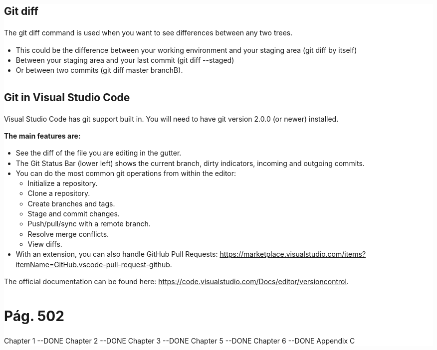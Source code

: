 
## Git diff

The git diff command is used when you want to see differences between any two trees. 

- This could be the difference between your working environment and your staging area (git diff by itself)
- Between your staging area and your last commit (git diff --staged)
- Or between two commits (git diff master branchB).


## Git in Visual Studio Code 

Visual Studio Code has git support built in. You will need to have git version 2.0.0 (or newer) installed.


**The main features are:** 
- See the diff of the file you are editing in the gutter. 
- The Git Status Bar (lower left) shows the current branch, dirty indicators, incoming and outgoing commits. 
- You can do the most common git operations from within the editor: 
	- Initialize a repository.
	- Clone a repository. 
	- Create branches and tags. 
	- Stage and commit changes. 
	- Push/pull/sync with a remote branch. 
	- Resolve merge conflicts. 
	- View diffs. 
- With an extension, you can also handle GitHub Pull Requests: https://marketplace.visualstudio.com/items?itemName=GitHub.vscode-pull-request-github. 


The official documentation can be found here: https://code.visualstudio.com/Docs/editor/versioncontrol.










# Pág. 502

Chapter 1 --DONE
Chapter 2 --DONE
Chapter 3 --DONE
Chapter 5  --DONE
Chapter 6 --DONE
Appendix C 

